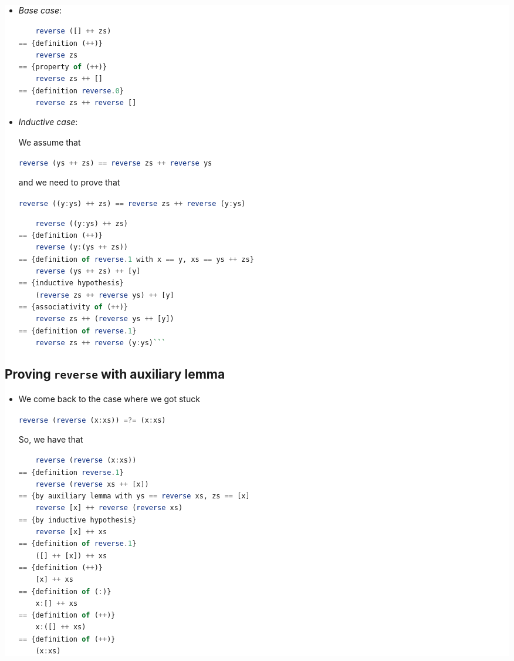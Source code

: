 * *Base case*:

  ```haskell
      reverse ([] ++ zs)
  == {definition (++)}
      reverse zs
  == {property of (++)}
      reverse zs ++ []
  == {definition reverse.0}
      reverse zs ++ reverse []
  ```

* *Inductive case*:

  We assume that

  ```haskell
  reverse (ys ++ zs) == reverse zs ++ reverse ys
  ```

  and we need to prove that

  ```haskell
  reverse ((y:ys) ++ zs) == reverse zs ++ reverse (y:ys)
  ```

  ```haskell
      reverse ((y:ys) ++ zs)
  == {definition (++)}
      reverse (y:(ys ++ zs))
  == {definition of reverse.1 with x == y, xs == ys ++ zs}
      reverse (ys ++ zs) ++ [y]
  == {inductive hypothesis}
      (reverse zs ++ reverse ys) ++ [y]
  == {associativity of (++)}
      reverse zs ++ (reverse ys ++ [y])
  == {definition of reverse.1}
      reverse zs ++ reverse (y:ys)```

## Proving `reverse` with auxiliary lemma

* We come back to the case where we got stuck

   ```haskell
   reverse (reverse (x:xs)) =?= (x:xs)
  ```

   So, we have that

   ```haskell
       reverse (reverse (x:xs))
   == {definition reverse.1}
       reverse (reverse xs ++ [x])
   == {by auxiliary lemma with ys == reverse xs, zs == [x]
       reverse [x] ++ reverse (reverse xs)
   == {by inductive hypothesis}
       reverse [x] ++ xs
   == {definition of reverse.1}
       ([] ++ [x]) ++ xs
   == {definition (++)}
       [x] ++ xs
   == {definition of (:)}
       x:[] ++ xs
   == {definition of (++)}
       x:([] ++ xs)
   == {definition of (++)}
       (x:xs)
  ```
